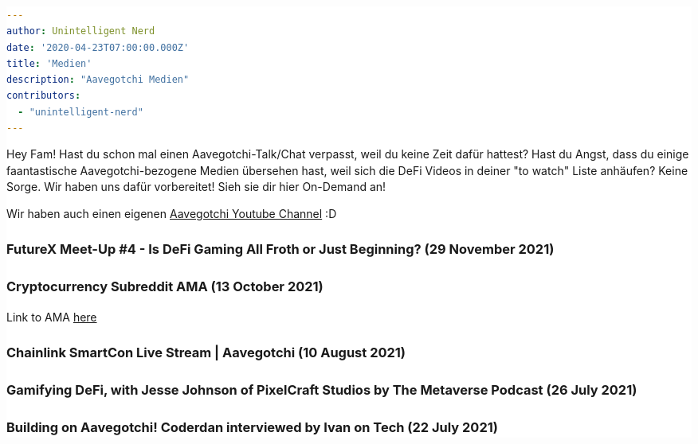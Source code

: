 ```yaml
---
author: Unintelligent Nerd
date: '2020-04-23T07:00:00.000Z'
title: 'Medien'
description: "Aavegotchi Medien"
contributors:
  - "unintelligent-nerd"
---
```


Hey Fam! Hast du schon mal einen Aavegotchi-Talk/Chat verpasst, weil du keine Zeit dafür hattest? Hast du Angst, dass du einige faantastische Aavegotchi-bezogene Medien übersehen hast, weil sich die DeFi Videos in deiner "to watch" Liste anhäufen? Keine Sorge. Wir haben uns dafür vorbereitet! Sieh sie dir hier On-Demand an!

Wir haben auch einen eigenen [Aavegotchi Youtube Channel](https://www.youtube.com/channel/UCA3lYApVK7qjVKUdtw_QM2g) :D

### FutureX Meet-Up #4 - Is DeFi Gaming All Froth or Just Beginning? (29 November 2021) <iframe width="560" height="315" src="https://www.youtube.com/embed/Fpp1GPosvMY" title="YouTube video player" frameborder="0" allow="accelerometer; autoplay; clipboard-write; encrypted-media; gyroscope; picture-in-picture" allowfullscreen mark="crwd-mark"></iframe>

### Cryptocurrency Subreddit AMA (13 October 2021)
Link to AMA [here](https://www.reddit.com/r/CryptoCurrency/comments/q7a5t9/we_are_the_founders_of_aavegotchi_the_original/)

### Chainlink SmartCon Live Stream | Aavegotchi (10 August 2021) <iframe width="560" height="315" src="https://www.youtube.com/embed/6gwhKNbZ4JQ" title="YouTube video player" frameborder="0" allow="accelerometer; autoplay; clipboard-write; encrypted-media; gyroscope; picture-in-picture" allowfullscreen mark="crwd-mark"></iframe>

### Gamifying DeFi, with Jesse Johnson of PixelCraft Studios by The Metaverse Podcast (26 July 2021) <iframe title="Gamifying DeFi, with Jesse Johnson of PixelCraft Studios" allowtransparency="true" height="150" width="100%" style="border: none; min-width: min(100%, 430px);" scrolling="no" data-name="pb-iframe-player" src="https://www.podbean.com/player-v2/?i=2zxam-109ac29-pb&from=embed&share=1&download=1&skin=f6f6f6&btn-skin=8bbb4e&size=150" mark="crwd-mark"></iframe>

### Building on Aavegotchi! Coderdan interviewed by Ivan on Tech (22 July 2021) <iframe width="560" height="315" src="https://www.youtube.com/embed/kyIcpDWrjxw" title="YouTube video player" frameborder="0" allow="accelerometer; autoplay; clipboard-write; encrypted-media; gyroscope; picture-in-picture" allowfullscreen mark="crwd-mark"></iframe>

